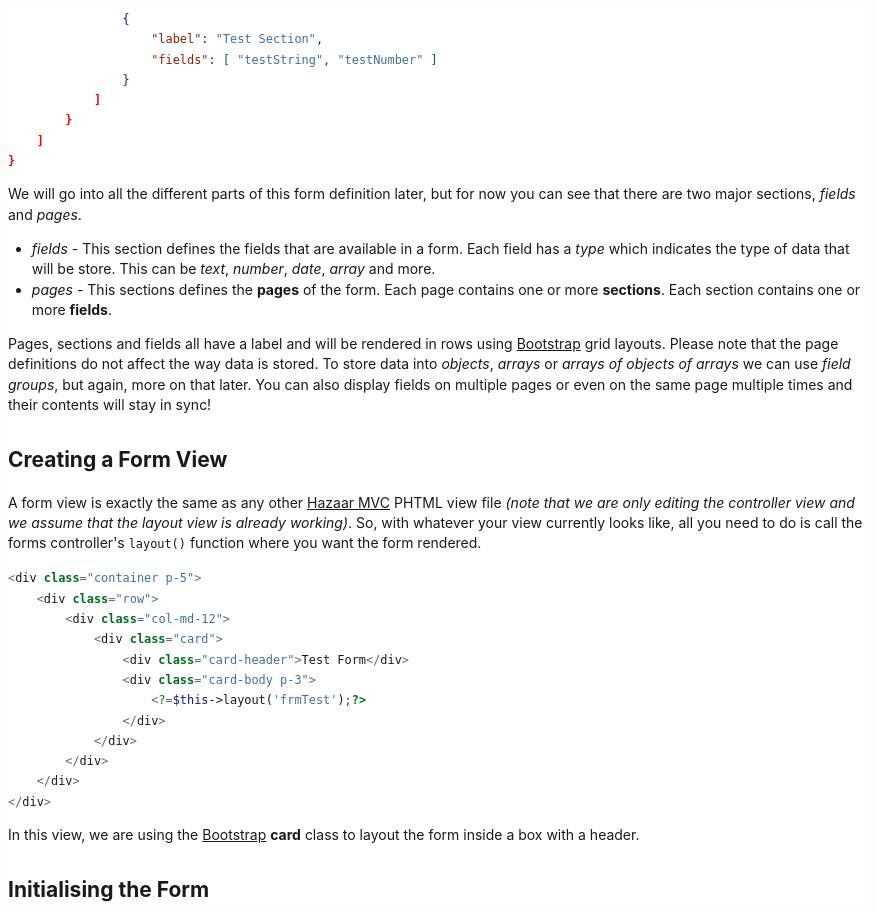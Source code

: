 ```json
                {
                    "label": "Test Section",
                    "fields": [ "testString", "testNumber" ]
                }
            ]
        }
    ]
}

```

We will go into all the different parts of this form definition later, but for now you can see that there are two major sections, *fields* and *pages*.  

* *fields* - This section defines the fields that are available in a form.  Each field has a *type* which indicates the type of data that will be store.  This can be *text*, *number*, *date*, *array* and more.
* *pages* - This sections defines the **pages** of the form.  Each page contains one or more **sections**.  Each section contains one or more **fields**.  

Pages, sections and fields all have a label and will be rendered in rows using [Bootstrap] grid layouts.  Please note that the page definitions do not affect the way data is stored.  To store data into *objects*, *arrays* or *arrays of objects of arrays* we can use *field groups*, but again, more on that later.  You can also display fields on multiple pages or even on the same page multiple times and their contents will stay in sync!

## Creating a Form View

A form view is exactly the same as any other [Hazaar MVC] PHTML view file *(note that we are only editing the controller view and we assume that the layout view is already working)*.  So, with whatever your view currently looks like, all you need to do is call the forms controller's ```layout()``` function where you want the form rendered.

```php
<div class="container p-5">
    <div class="row">
        <div class="col-md-12">
            <div class="card">
                <div class="card-header">Test Form</div>
                <div class="card-body p-3">
                    <?=$this->layout('frmTest');?>
                </div>
            </div>
        </div>
    </div>
</div>
```

In this view, we are using the [Bootstrap] **card** class to layout the form inside a box with a header.

## Initialising the Form


  [Hazaar MVC]: <http://www.hazaarmvc.com>
  [Hazaar\Controller\Form]: <http://www.hazaarmvc.com/apidoc/class/Hazaar/Controller/Form>
  [Hazaar\Controller\Action]: <http://www.hazaarmvc.com/apidoc/class/Hazaar/Controller/Action>
  [\Hazaar\Forms\Model]: <http://www.hazaarmvc.com/apidoc/class/Hazaar/Forms/Model>
  [\Hazaar\Model\Strict]: <http://www.hazaarmvc.com/apidoc/class/Hazaar/Model/Strict>
  [Bootstrap]: <http://getbootstrap.com>